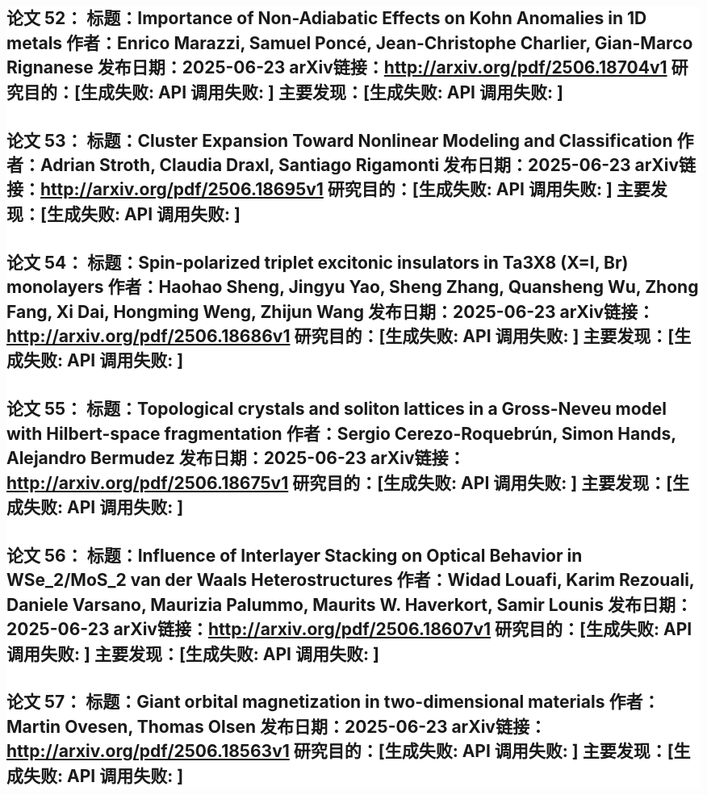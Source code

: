 论文 52：
标题：Importance of Non-Adiabatic Effects on Kohn Anomalies in 1D metals
作者：Enrico Marazzi, Samuel Poncé, Jean-Christophe Charlier, Gian-Marco Rignanese
发布日期：2025-06-23
arXiv链接：http://arxiv.org/pdf/2506.18704v1
研究目的：[生成失败: API 调用失败: ]
主要发现：[生成失败: API 调用失败: ]
---

论文 53：
标题：Cluster Expansion Toward Nonlinear Modeling and Classification
作者：Adrian Stroth, Claudia Draxl, Santiago Rigamonti
发布日期：2025-06-23
arXiv链接：http://arxiv.org/pdf/2506.18695v1
研究目的：[生成失败: API 调用失败: ]
主要发现：[生成失败: API 调用失败: ]
---

论文 54：
标题：Spin-polarized triplet excitonic insulators in Ta3X8 (X=I, Br) monolayers
作者：Haohao Sheng, Jingyu Yao, Sheng Zhang, Quansheng Wu, Zhong Fang, Xi Dai, Hongming Weng, Zhijun Wang
发布日期：2025-06-23
arXiv链接：http://arxiv.org/pdf/2506.18686v1
研究目的：[生成失败: API 调用失败: ]
主要发现：[生成失败: API 调用失败: ]
---

论文 55：
标题：Topological crystals and soliton lattices in a Gross-Neveu model with Hilbert-space fragmentation
作者：Sergio Cerezo-Roquebrún, Simon Hands, Alejandro Bermudez
发布日期：2025-06-23
arXiv链接：http://arxiv.org/pdf/2506.18675v1
研究目的：[生成失败: API 调用失败: ]
主要发现：[生成失败: API 调用失败: ]
---

论文 56：
标题：Influence of Interlayer Stacking on Optical Behavior in WSe$\_{2}$/MoS$\_{2}$ van der Waals Heterostructures
作者：Widad Louafi, Karim Rezouali, Daniele Varsano, Maurizia Palummo, Maurits W. Haverkort, Samir Lounis
发布日期：2025-06-23
arXiv链接：http://arxiv.org/pdf/2506.18607v1
研究目的：[生成失败: API 调用失败: ]
主要发现：[生成失败: API 调用失败: ]
---

论文 57：
标题：Giant orbital magnetization in two-dimensional materials
作者：Martin Ovesen, Thomas Olsen
发布日期：2025-06-23
arXiv链接：http://arxiv.org/pdf/2506.18563v1
研究目的：[生成失败: API 调用失败: ]
主要发现：[生成失败: API 调用失败: ]
---
